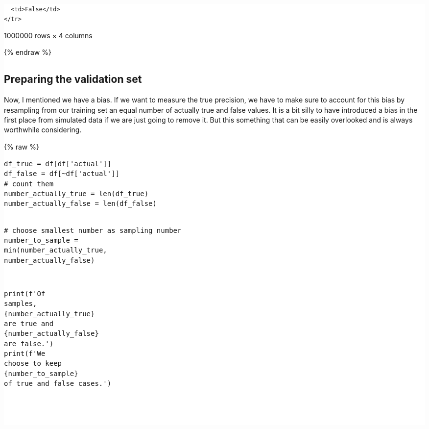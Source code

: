       <td>False</td>
    </tr>
  </tbody>
</table>
<p>1000000 rows × 4 columns</p>
</div>
</div>

</div>

</div>
</div>

</div>
    {% endraw %}

<div class="cell border-box-sizing text_cell rendered"><div class="inner_cell">
<div class="text_cell_render border-box-sizing rendered_html">
<h2 id="Preparing-the-validation-set">Preparing the validation set<a class="anchor-link" href="#Preparing-the-validation-set"> </a></h2>
</div>
</div>
</div>
<div class="cell border-box-sizing text_cell rendered"><div class="inner_cell">
<div class="text_cell_render border-box-sizing rendered_html">
<p>Now, I mentioned we have a bias. If we want to measure the true precision, 
we have to make sure to account for this bias by resampling 
from our training set an equal number of actually true and false
values. It is a bit silly to have introduced a bias in the 
first place from simulated data if we are just going to 
remove it. But this something that can be easily overlooked 
and is always worthwhile considering.</p>

</div>
</div>
</div>
    {% raw %}
    
<div class="cell border-box-sizing code_cell rendered">
<div class="input">

<div class="inner_cell">
    <div class="input_area">
<div class=" highlight hl-ipython3"><pre><span></span><span class="n">df_true</span> <span class="o">=</span> <span class="n">df</span><span class="p">[</span><span class="n">df</span><span class="p">[</span><span class="s1">&#39;actual&#39;</span><span class="p">]]</span>
<span class="n">df_false</span> <span class="o">=</span> <span class="n">df</span><span class="p">[</span><span class="o">~</span><span class="n">df</span><span class="p">[</span><span class="s1">&#39;actual&#39;</span><span class="p">]]</span>
<span class="c1"># count them</span>
<span class="n">number_actually_true</span> <span class="o">=</span> <span class="nb">len</span><span class="p">(</span><span class="n">df_true</span><span class="p">)</span>
<span class="n">number_actually_false</span> <span class="o">=</span> <span class="nb">len</span><span class="p">(</span><span class="n">df_false</span><span class="p">)</span>

<span class="c1"># choose smallest number as sampling number</span>
<span class="n">number_to_sample</span> <span class="o">=</span> <span class="nb">min</span><span class="p">(</span><span class="n">number_actually_true</span><span class="p">,</span> <span class="n">number_actually_false</span><span class="p">)</span>

<span class="nb">print</span><span class="p">(</span><span class="sa">f</span><span class="s1">&#39;Of samples, </span><span class="si">{</span><span class="n">number_actually_true</span><span class="si">}</span><span class="s1"> are true and </span><span class="si">{</span><span class="n">number_actually_false</span><span class="si">}</span><span class="s1"> are false.&#39;</span><span class="p">)</span>
<span class="nb">print</span><span class="p">(</span><span class="sa">f</span><span class="s1">&#39;We choose to keep </span><span class="si">{</span><span class="n">number_to_sample</span><span class="si">}</span><span class="s1"> of true and false cases.&#39;</span><span class="p">)</span>